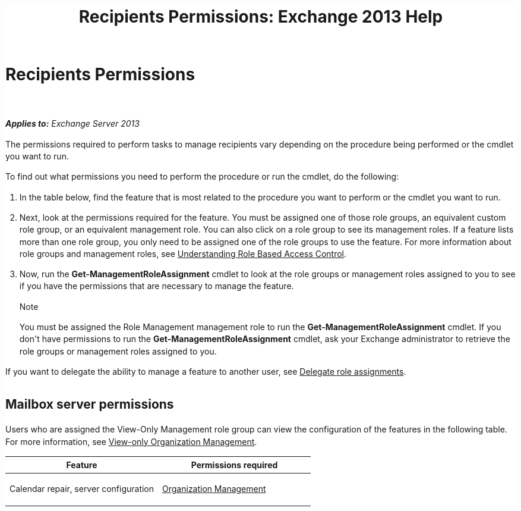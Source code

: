 ﻿---
title: 'Recipients Permissions: Exchange 2013 Help'
TOCTitle: Recipients Permissions
ms:assetid: 5b690bcb-c6df-4511-90e1-08ca91f43b37
ms:mtpsurl: https://technet.microsoft.com/en-us/library/Dd638132(v=EXCHG.150)
ms:contentKeyID: 48385139
ms.date: 07/14/2016
mtps_version: v=EXCHG.150
---

# Recipients Permissions

 

_**Applies to:** Exchange Server 2013_


The permissions required to perform tasks to manage recipients vary depending on the procedure being performed or the cmdlet you want to run.

To find out what permissions you need to perform the procedure or run the cmdlet, do the following:

1.  In the table below, find the feature that is most related to the procedure you want to perform or the cmdlet you want to run.

2.  Next, look at the permissions required for the feature. You must be assigned one of those role groups, an equivalent custom role group, or an equivalent management role. You can also click on a role group to see its management roles. If a feature lists more than one role group, you only need to be assigned one of the role groups to use the feature. For more information about role groups and management roles, see [Understanding Role Based Access Control](understanding-role-based-access-control-exchange-2013-help.md).

3.  Now, run the **Get-ManagementRoleAssignment** cmdlet to look at the role groups or management roles assigned to you to see if you have the permissions that are necessary to manage the feature.
    

    > [!NOTE]  
    > You must be assigned the Role Management management role to run the <STRONG>Get-ManagementRoleAssignment</STRONG> cmdlet. If you don't have permissions to run the <STRONG>Get-ManagementRoleAssignment</STRONG> cmdlet, ask your Exchange administrator to retrieve the role groups or management roles assigned to you.



If you want to delegate the ability to manage a feature to another user, see [Delegate role assignments](delegate-role-assignments-exchange-2013-help.md).

## Mailbox server permissions

Users who are assigned the View-Only Management role group can view the configuration of the features in the following table. For more information, see [View-only Organization Management](view-only-organization-management-exchange-2013-help.md).


<table>
<colgroup>
<col style="width: 50%" />
<col style="width: 50%" />
</colgroup>
<thead>
<tr class="header">
<th>Feature</th>
<th>Permissions required</th>
</tr>
</thead>
<tbody>
<tr class="odd">
<td><p>Calendar repair, server configuration</p></td>
<td><p><a href="organization-management-exchange-2013-help.md">Organization Management</a></p>
